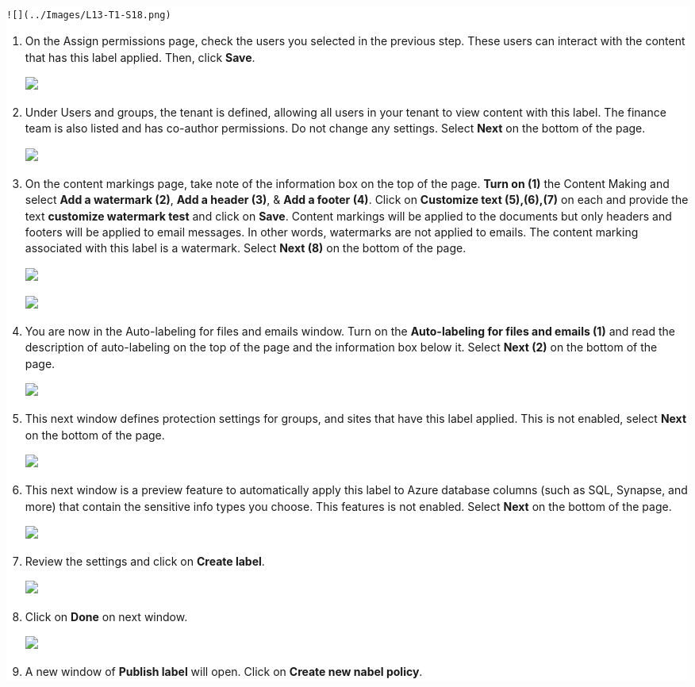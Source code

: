     ![](../Images/L13-T1-S18.png)

1. On the Assign permissions page, check the users you selected in the previous step. These users can interact with the content that has this label applied. Then, click **Save**.

    ![](../Images/L13-T1-S19.png)

1. Under Users and groups, the tenant is defined, allowing all users in your tenant to view content with this label. The finance team is also listed and has co-author permissions. Do not change any settings. Select **Next** on the bottom of the page.

    ![](../Images/L13-T1-S20.png)

1. On the content markings page, take note of the information box on the top of the page. **Turn on (1)** the Content Making and select **Add a watermark (2)**, **Add a header (3)**, & **Add a footer (4)**. Click on **Customize text (5),(6),(7)** on each and provide the text **customize watermark test** and click on **Save**.  Content markings will be applied to the documents but only headers and footers will be applied to email messages. In other words, watermarks are not applied to emails. The content marking associated with this label is a watermark. Select **Next (8)** on the bottom of the page.

    ![](../Images/L13-T1-S21.png)

    ![](../Images/L13-T1-S21b.png)

1. You are now in the Auto-labeling for files and emails window. Turn on the **Auto-labeling for files and emails (1)** and read the description of auto-labeling on the top of the page and the information box below it. Select **Next (2)** on the bottom of the page.

    ![](../Images/L13-T1-S22.png)

1. This next window defines protection settings for groups, and sites that have this label applied. This is not enabled, select **Next** on the bottom of the page.

    ![](../Images/L13-T1-S23.png)

1. This next window is a preview feature to automatically apply this label to Azure database columns (such as SQL, Synapse, and more) that contain the sensitive info types you choose. This features is not enabled. Select **Next** on the bottom of the page.

      ![](../Images/sc-900-jap19.png)
       
      
1.  Review the settings and click on **Create label**.

      ![](../Images/L13-T1-S25.png)
      
1. Click on **Done** on next window.   

      ![](../Images/sc-900-jap21.png)

1. A new window of **Publish label** will open. Click on **Create new nabel policy**.

